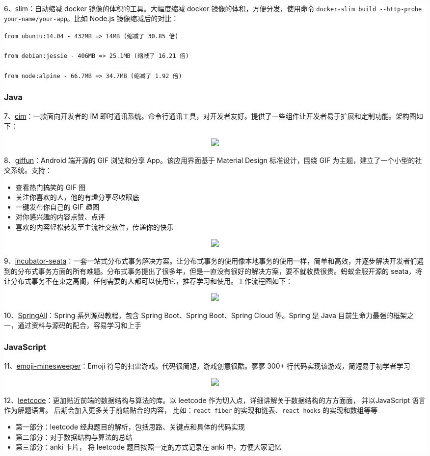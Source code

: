6、[slim](https://hellogithub.com/en/periodical/statistics/click?target=https://github.com/slimtoolkit/slim)：自动缩减 docker 镜像的体积的工具。大幅度缩减 docker 镜像的体积，方便分发，使用命令 `docker-slim build --http-probe your-name/your-app`。比如 Node.js 镜像缩减后的对比：
```
from ubuntu:14.04 - 432MB => 14MB (缩减了 30.85 倍)

from debian:jessie - 406MB => 25.1MB (缩减了 16.21 倍)

from node:alpine - 66.7MB => 34.7MB (缩减了 1.92 倍)
```


### Java
7、[cim](https://hellogithub.com/en/periodical/statistics/click?target=https://github.com/crossoverJie/cim)：一款面向开发者的 IM 即时通讯系统。命令行通讯工具，对开发者友好。提供了一些组件让开发者易于扩展和定制功能。架构图如下：


<p align="center"><img src='https://raw.githubusercontent.com/521xueweihan/img/master/hellogithub/37/134164777.jpeg' style="max-width:80%; max-height=80%;"></img></p>

8、[giffun](https://hellogithub.com/en/periodical/statistics/click?target=https://github.com/guolindev/giffun)：Android 端开源的 GIF 浏览和分享 App。该应用界面基于 Material Design 标准设计，围绕 GIF 为主题，建立了一个小型的社交系统。支持：
- 查看热门搞笑的 GIF 图
- 关注你喜欢的人，他的有趣分享尽收眼底
- 一键发布你自己的 GIF 趣图
- 对你感兴趣的内容点赞、点评
- 喜欢的内容轻松转发至主流社交软件，传递你的快乐


<p align="center"><img src='https://raw.githubusercontent.com/521xueweihan/img/master/hellogithub/37/167902491.gif' style="max-width:80%; max-height=80%;"></img></p>

9、[incubator-seata](https://hellogithub.com/en/periodical/statistics/click?target=https://github.com/apache/incubator-seata)：一套一站式分布式事务解决方案。让分布式事务的使用像本地事务的使用一样，简单和高效，并逐步解决开发者们遇到的分布式事务方面的所有难题。分布式事务提出了很多年，但是一直没有很好的解决方案，要不就收费很贵。蚂蚁金服开源的 seata，将让分布式事务不在束之高阁，任何需要的人都可以使用它，推荐学习和使用。工作流程图如下：


<p align="center"><img src='https://raw.githubusercontent.com/521xueweihan/img/master/hellogithub/37/163387337.png' style="max-width:80%; max-height=80%;"></img></p>

10、[SpringAll](https://hellogithub.com/en/periodical/statistics/click?target=https://github.com/wuyouzhuguli/SpringAll)：Spring 系列源码教程，包含 Spring Boot、Spring Boot、Spring Cloud 等。Spring 是 Java 目前生命力最强的框架之一，通过资料与源码的配合，容易学习和上手


### JavaScript
11、[emoji-minesweeper](https://hellogithub.com/en/periodical/statistics/click?target=https://github.com/muan/emoji-minesweeper)：Emoji 符号的扫雷游戏。代码很简短，游戏创意很酷。寥寥 300+ 行代码实现该游戏，简短易于初学者学习


<p align="center"><img src='https://raw.githubusercontent.com/521xueweihan/img/master/hellogithub/37/36055767.gif' style="max-width:80%; max-height=80%;"></img></p>

12、[leetcode](https://hellogithub.com/en/periodical/statistics/click?target=https://github.com/azl397985856/leetcode)：更加贴近前端的数据结构与算法的库。以 leetcode 作为切入点，详细讲解关于数据结构的方方面面， 并以JavaScript 语言作为解题语言。 后期会加入更多关于前端贴合的内容， 比如：`react fiber` 的实现和链表、`react hooks` 的实现和数组等等
- 第一部分：leetcode 经典题目的解析，包括思路、关键点和具体的代码实现
- 第二部分：对于数据结构与算法的总结
- 第三部分：anki 卡片， 将 leetcode 题目按照一定的方式记录在 anki 中，方便大家记忆

